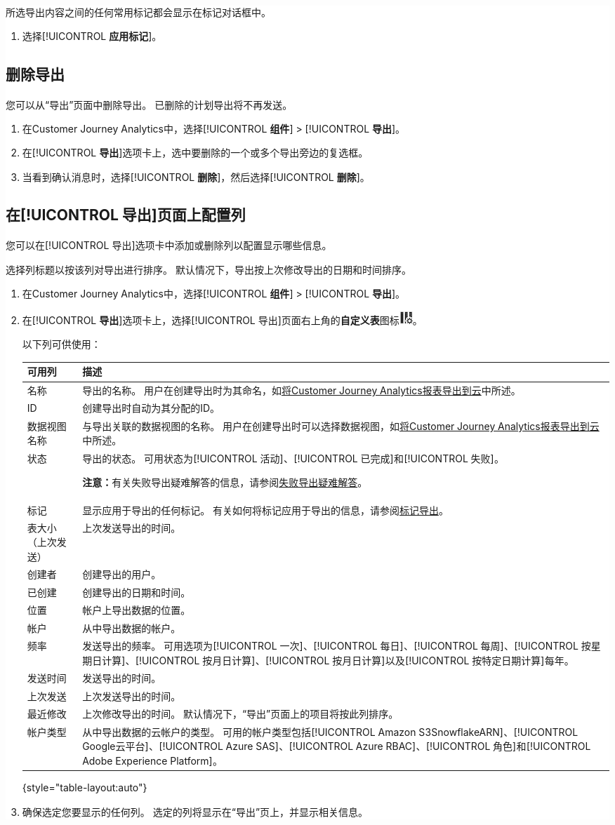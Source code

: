    所选导出内容之间的任何常用标记都会显示在标记对话框中。

1. 选择&#x200B;[!UICONTROL **应用标记**]。

## 删除导出

您可以从“导出”页面中删除导出。 已删除的计划导出将不再发送。

1. 在Customer Journey Analytics中，选择&#x200B;[!UICONTROL **组件**] > [!UICONTROL **导出**]。

1. 在&#x200B;[!UICONTROL **导出**]&#x200B;选项卡上，选中要删除的一个或多个导出旁边的复选框。

1. 当看到确认消息时，选择&#x200B;[!UICONTROL **删除**]，然后选择&#x200B;[!UICONTROL **删除**]。

## 在[!UICONTROL 导出]页面上配置列

您可以在[!UICONTROL 导出]选项卡中添加或删除列以配置显示哪些信息。

选择列标题以按该列对导出进行排序。 默认情况下，导出按上次修改导出的日期和时间排序。

1. 在Customer Journey Analytics中，选择&#x200B;[!UICONTROL **组件**] > [!UICONTROL **导出**]。

1. 在&#x200B;[!UICONTROL **导出**]&#x200B;选项卡上，选择[!UICONTROL 导出]页面右上角的&#x200B;**自定义表**&#x200B;图标![自定义表](assets/customize-table-icon.png)。

   以下列可供使用：

   | 可用列 | 描述 |
   |---------|----------|
   | 名称 | 导出的名称。 用户在创建导出时为其命名，如[将Customer Journey Analytics报表导出到云](/help/analysis-workspace/export/export-cloud.md)中所述。 |
   | ID | 创建导出时自动为其分配的ID。 |
   | 数据视图名称 | 与导出关联的数据视图的名称。 用户在创建导出时可以选择数据视图，如[将Customer Journey Analytics报表导出到云](/help/analysis-workspace/export/export-cloud.md)中所述。 |
   | 状态 | 导出的状态。 可用状态为[!UICONTROL 活动]、[!UICONTROL 已完成]和[!UICONTROL 失败]。<p> **注意：**&#x200B;有关失败导出疑难解答的信息，请参阅[失败导出疑难解答](/help/components/exports/troubleshoot-exports.md)。</p> |
   | 标记 | 显示应用于导出的任何标记。 有关如何将标记应用于导出的信息，请参阅[标记导出](#tag-an-export)。 |
   | 表大小（上次发送） | 上次发送导出的时间。 |
   | 创建者 | 创建导出的用户。 |
   | 已创建 | 创建导出的日期和时间。 |
   | 位置 | 帐户上导出数据的位置。 |
   | 帐户 | 从中导出数据的帐户。 |
   | 频率 | 发送导出的频率。 可用选项为[!UICONTROL 一次]、[!UICONTROL 每日]、[!UICONTROL 每周]、[!UICONTROL 按星期日计算]、[!UICONTROL 按月日计算]、[!UICONTROL 按月日计算]以及[!UICONTROL 按特定日期计算]每年。 |
   | 发送时间 | 发送导出的时间。 |
   | 上次发送 | 上次发送导出的时间。 |
   | 最近修改 | 上次修改导出的时间。 默认情况下，“导出”页面上的项目将按此列排序。 |
   | 帐户类型 | 从中导出数据的云帐户的类型。 可用的帐户类型包括[!UICONTROL Amazon S3SnowflakeARN]、[!UICONTROL Google云平台]、[!UICONTROL Azure SAS]、[!UICONTROL Azure RBAC]、[!UICONTROL 角色]和[!UICONTROL Adobe Experience Platform]。 |

   {style="table-layout:auto"}

1. 确保选定您要显示的任何列。 选定的列将显示在“导出”页上，并显示相关信息。
